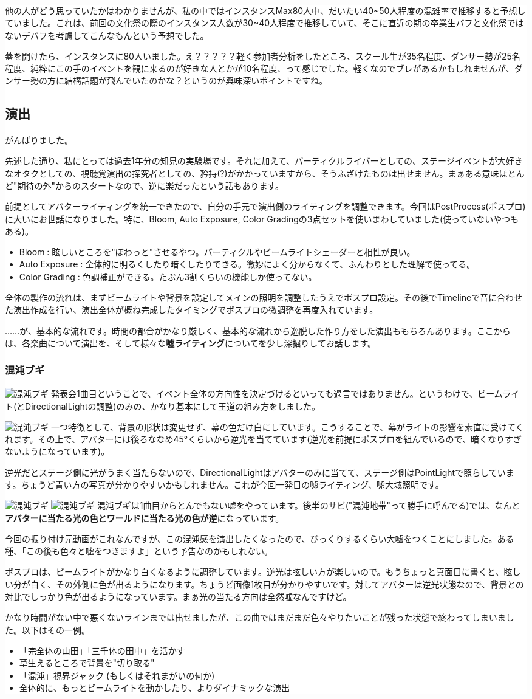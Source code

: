 他の人がどう思っていたかはわかりませんが、私の中ではインスタンスMax80人中、だいたい40\~50人程度の混雑率で推移すると予想していました。これは、前回の文化祭の際のインスタンス人数が30\~40人程度で推移していて、そこに直近の期の卒業生バフと文化祭ではないデバフを考慮してこんなもんという予想でした。

蓋を開けたら、インスタンスに80人いました。え？？？？？軽く参加者分析をしたところ、スクール生が35名程度、ダンサー勢が25名程度、純粋にこの手のイベントを観に来るのが好きな人とかが10名程度、って感じでした。軽くなのでブレがあるかもしれませんが、ダンサー勢の方に結構話題が飛んでいたのかな？というのが興味深いポイントですね。

## 演出

がんばりました。

先述した通り、私にとっては過去1年分の知見の実験場です。それに加えて、パーティクルライバーとしての、ステージイベントが大好きなオタクとしての、視聴覚演出の探究者としての、矜持(?)がかかっていますから、そうふざけたものは出せません。まぁある意味ほとんど"期待の外"からのスタートなので、逆に楽だったという話もあります。

前提としてアバターライティングを統一できたので、自分の手元で演出側のライティングを調整できます。今回はPostProcess(ポスプロ)に大いにお世話になりました。特に、Bloom, Auto Exposure, Color Gradingの3点セットを使いまわしていました(使っていないやつもある)。

- Bloom : 眩しいところを"ぼわっと"させるやつ。パーティクルやビームライトシェーダーと相性が良い。
- Auto Exposure : 全体的に明るくしたり暗くしたりできる。微妙によく分からなくて、ふんわりとした理解で使ってる。
- Color Grading : 色調補正ができる。たぶん3割くらいの機能しか使ってない。

全体の製作の流れは、まずビームライトや背景を設定してメインの照明を調整したうえでポスプロ設定。その後でTimelineで音に合わせた演出作成を行い、演出全体が概ね完成したタイミングでポスプロの微調整を再度入れています。

……が、基本的な流れです。時間の都合がかなり厳しく、基本的な流れから逸脱した作り方をした演出ももちろんあります。ここからは、各楽曲について演出を、そして様々な**噓ライティング**についてを少し深掘りしてお話します。

### 混沌ブギ

![混沌ブギ](\blog\2024-09-03-VRCSダンス部発表会の書き残し\01_konton.webp)
発表会1曲目ということで、イベント全体の方向性を決定づけるといっても過言ではありません。というわけで、ビームライト(とDirectionalLightの調整)のみの、かなり基本にして王道の組み方をしました。

![混沌ブギ](\blog\2024-09-03-VRCSダンス部発表会の書き残し\01_konton_1.webp)
一つ特徴として、背景の形状は変更せず、幕の色だけ白にしています。こうすることで、幕がライトの影響を素直に受けてくれます。その上で、アバターには後ろななめ45°くらいから逆光を当てています(逆光を前提にポスプロを組んでいるので、暗くなりすぎないようになっています)。

逆光だとステージ側に光がうまく当たらないので、DirectionalLightはアバターのみに当てて、ステージ側はPointLightで照らしています。ちょうど青い方の写真が分かりやすいかもしれません。これが今回一発目の噓ライティング、噓大域照明です。

![混沌ブギ](\blog\2024-09-03-VRCSダンス部発表会の書き残し\01_konton_2.webp)
![混沌ブギ](\blog\2024-09-03-VRCSダンス部発表会の書き残し\01_konton_3.webp)
混沌ブギは1曲目からとんでもない嘘をやっています。後半のサビ("混沌地帯"って勝手に呼んでる)では、なんと**アバターに当たる光の色とワールドに当たる光の色が逆**になっています。

[今回の振り付け元動画がこれ](https://youtu.be/q6gNVR9uQuE?si=9i2EbY1nHC21lCdY&t=101)なんですが、この混沌感を演出したくなったので、びっくりするくらい大嘘をつくことにしました。ある種、「この後も色々と嘘をつきますよ」という予告なのかもしれない。

ポスプロは、ビームライトがかなり白くなるように調整しています。逆光は眩しい方が楽しいので。もうちょっと真面目に書くと、眩しい分が白く、その外側に色が出るようになります。ちょうど画像1枚目が分かりやすいです。対してアバターは逆光状態なので、背景との対比でしっかり色が出るようになっています。まぁ光の当たる方向は全然嘘なんですけど。

かなり時間がない中で悪くないラインまでは出せましたが、この曲ではまだまだ色々やりたいことが残った状態で終わってしまいました。以下はその一例。
- 「完全体の山田」「三千体の田中」を活かす
- 草生えるところで背景を"切り取る"
- 「混沌」視界ジャック (もしくはそれまがいの何か)
-  全体的に、もっとビームライトを動かしたり、よりダイナミックな演出
